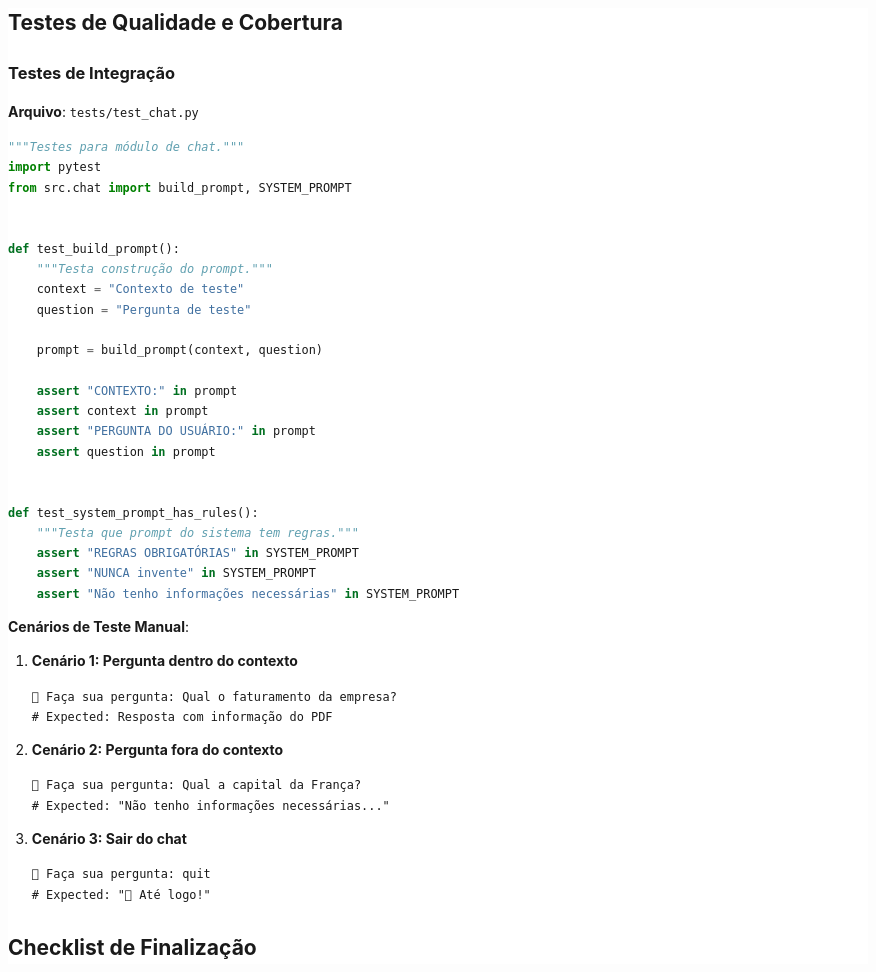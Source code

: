 ## Testes de Qualidade e Cobertura

### Testes de Integração

**Arquivo**: `tests/test_chat.py`

```python
"""Testes para módulo de chat."""
import pytest
from src.chat import build_prompt, SYSTEM_PROMPT


def test_build_prompt():
    """Testa construção do prompt."""
    context = "Contexto de teste"
    question = "Pergunta de teste"
    
    prompt = build_prompt(context, question)
    
    assert "CONTEXTO:" in prompt
    assert context in prompt
    assert "PERGUNTA DO USUÁRIO:" in prompt
    assert question in prompt


def test_system_prompt_has_rules():
    """Testa que prompt do sistema tem regras."""
    assert "REGRAS OBRIGATÓRIAS" in SYSTEM_PROMPT
    assert "NUNCA invente" in SYSTEM_PROMPT
    assert "Não tenho informações necessárias" in SYSTEM_PROMPT
```

**Cenários de Teste Manual**:

1. **Cenário 1: Pergunta dentro do contexto**
   ```
   💬 Faça sua pergunta: Qual o faturamento da empresa?
   # Expected: Resposta com informação do PDF
   ```

2. **Cenário 2: Pergunta fora do contexto**
   ```
   💬 Faça sua pergunta: Qual a capital da França?
   # Expected: "Não tenho informações necessárias..."
   ```

3. **Cenário 3: Sair do chat**
   ```
   💬 Faça sua pergunta: quit
   # Expected: "👋 Até logo!"
   ```

## Checklist de Finalização
